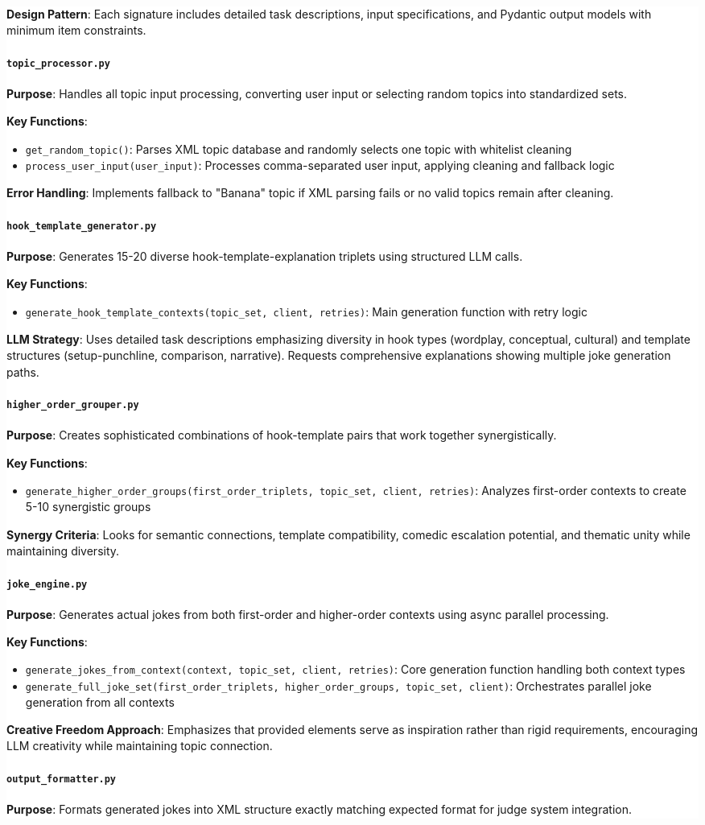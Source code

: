 **Design Pattern**: Each signature includes detailed task descriptions, input specifications, and Pydantic output models with minimum item constraints.

#### `topic_processor.py`
**Purpose**: Handles all topic input processing, converting user input or selecting random topics into standardized sets.

**Key Functions**:
- `get_random_topic()`: Parses XML topic database and randomly selects one topic with whitelist cleaning
- `process_user_input(user_input)`: Processes comma-separated user input, applying cleaning and fallback logic

**Error Handling**: Implements fallback to "Banana" topic if XML parsing fails or no valid topics remain after cleaning.

#### `hook_template_generator.py`
**Purpose**: Generates 15-20 diverse hook-template-explanation triplets using structured LLM calls.

**Key Functions**:
- `generate_hook_template_contexts(topic_set, client, retries)`: Main generation function with retry logic

**LLM Strategy**: Uses detailed task descriptions emphasizing diversity in hook types (wordplay, conceptual, cultural) and template structures (setup-punchline, comparison, narrative). Requests comprehensive explanations showing multiple joke generation paths.

#### `higher_order_grouper.py`
**Purpose**: Creates sophisticated combinations of hook-template pairs that work together synergistically.

**Key Functions**:
- `generate_higher_order_groups(first_order_triplets, topic_set, client, retries)`: Analyzes first-order contexts to create 5-10 synergistic groups

**Synergy Criteria**: Looks for semantic connections, template compatibility, comedic escalation potential, and thematic unity while maintaining diversity.

#### `joke_engine.py`
**Purpose**: Generates actual jokes from both first-order and higher-order contexts using async parallel processing.

**Key Functions**:
- `generate_jokes_from_context(context, topic_set, client, retries)`: Core generation function handling both context types
- `generate_full_joke_set(first_order_triplets, higher_order_groups, topic_set, client)`: Orchestrates parallel joke generation from all contexts

**Creative Freedom Approach**: Emphasizes that provided elements serve as inspiration rather than rigid requirements, encouraging LLM creativity while maintaining topic connection.

#### `output_formatter.py`
**Purpose**: Formats generated jokes into XML structure exactly matching expected format for judge system integration.
